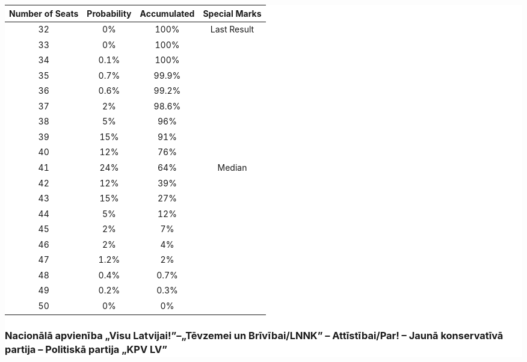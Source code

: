 | Number of Seats | Probability | Accumulated | Special Marks |
|:---------------:|:-----------:|:-----------:|:-------------:|
| 32 | 0% | 100% | Last Result |
| 33 | 0% | 100% |  |
| 34 | 0.1% | 100% |  |
| 35 | 0.7% | 99.9% |  |
| 36 | 0.6% | 99.2% |  |
| 37 | 2% | 98.6% |  |
| 38 | 5% | 96% |  |
| 39 | 15% | 91% |  |
| 40 | 12% | 76% |  |
| 41 | 24% | 64% | Median |
| 42 | 12% | 39% |  |
| 43 | 15% | 27% |  |
| 44 | 5% | 12% |  |
| 45 | 2% | 7% |  |
| 46 | 2% | 4% |  |
| 47 | 1.2% | 2% |  |
| 48 | 0.4% | 0.7% |  |
| 49 | 0.2% | 0.3% |  |
| 50 | 0% | 0% |  |

### Nacionālā apvienība „Visu Latvijai!”–„Tēvzemei un Brīvībai/LNNK” – Attīstībai/Par! – Jaunā konservatīvā partija – Politiskā partija „KPV LV”
